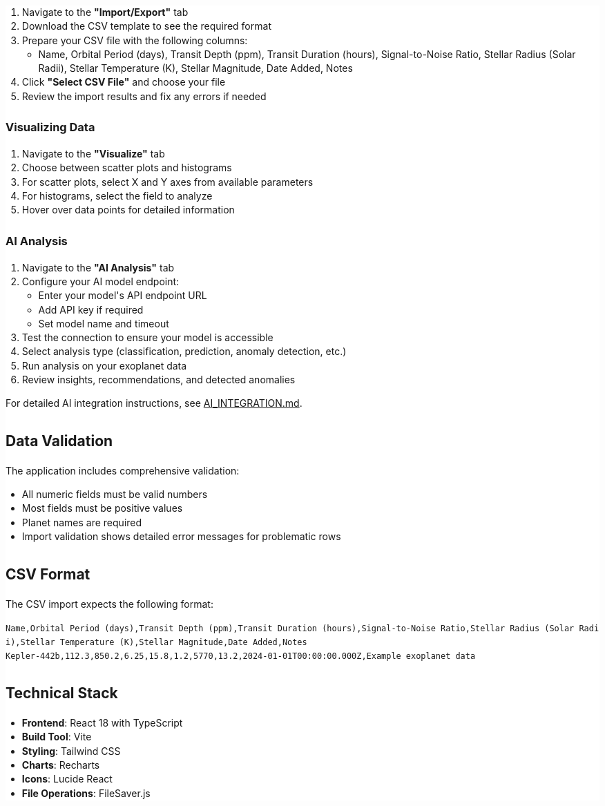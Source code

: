 1. Navigate to the **"Import/Export"** tab
2. Download the CSV template to see the required format
3. Prepare your CSV file with the following columns:
   - Name, Orbital Period (days), Transit Depth (ppm), Transit Duration (hours), Signal-to-Noise Ratio, Stellar Radius (Solar Radii), Stellar Temperature (K), Stellar Magnitude, Date Added, Notes
4. Click **"Select CSV File"** and choose your file
5. Review the import results and fix any errors if needed

### Visualizing Data

1. Navigate to the **"Visualize"** tab
2. Choose between scatter plots and histograms
3. For scatter plots, select X and Y axes from available parameters
4. For histograms, select the field to analyze
5. Hover over data points for detailed information

### AI Analysis

1. Navigate to the **"AI Analysis"** tab
2. Configure your AI model endpoint:
   - Enter your model's API endpoint URL
   - Add API key if required
   - Set model name and timeout
3. Test the connection to ensure your model is accessible
4. Select analysis type (classification, prediction, anomaly detection, etc.)
5. Run analysis on your exoplanet data
6. Review insights, recommendations, and detected anomalies

For detailed AI integration instructions, see [AI_INTEGRATION.md](AI_INTEGRATION.md).

## Data Validation

The application includes comprehensive validation:
- All numeric fields must be valid numbers
- Most fields must be positive values
- Planet names are required
- Import validation shows detailed error messages for problematic rows

## CSV Format

The CSV import expects the following format:

```csv
Name,Orbital Period (days),Transit Depth (ppm),Transit Duration (hours),Signal-to-Noise Ratio,Stellar Radius (Solar Radii),Stellar Temperature (K),Stellar Magnitude,Date Added,Notes
Kepler-442b,112.3,850.2,6.25,15.8,1.2,5770,13.2,2024-01-01T00:00:00.000Z,Example exoplanet data
```

## Technical Stack

- **Frontend**: React 18 with TypeScript
- **Build Tool**: Vite
- **Styling**: Tailwind CSS
- **Charts**: Recharts
- **Icons**: Lucide React
- **File Operations**: FileSaver.js
